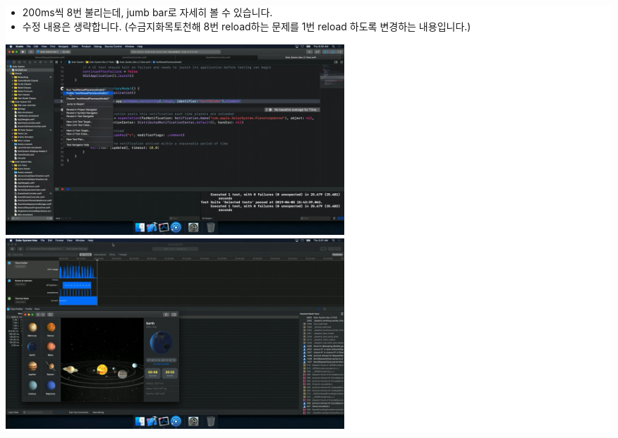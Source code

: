 - 200ms씩 8번 불리는데, jumb bar로 자세히 볼 수 있습니다.
- 수정 내용은 생략합니다. (수금지화목토천해 8번 reload하는 문제를 1번 reload 하도록 변경하는 내용입니다.)

<img width=480 src="./imageFiles/411_hd_getting_started_with_instruments-0033.png"> <img width=480 src="./imageFiles/411_hd_getting_started_with_instruments-0034.png">
